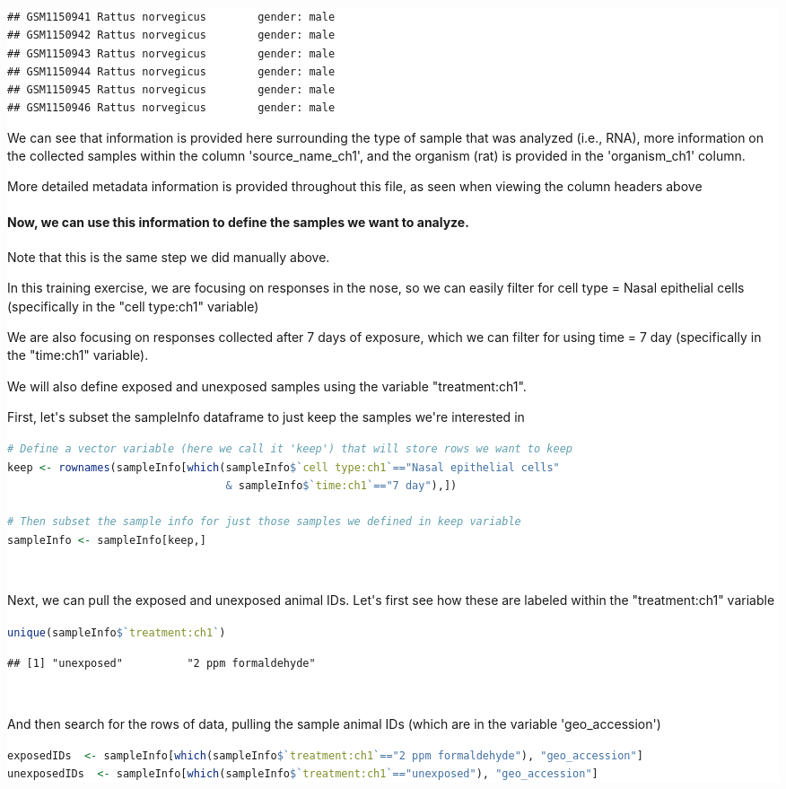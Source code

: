 ```
## GSM1150941 Rattus norvegicus        gender: male
## GSM1150942 Rattus norvegicus        gender: male
## GSM1150943 Rattus norvegicus        gender: male
## GSM1150944 Rattus norvegicus        gender: male
## GSM1150945 Rattus norvegicus        gender: male
## GSM1150946 Rattus norvegicus        gender: male
```
We can see that information is provided here surrounding the type of sample that was analyzed (i.e., RNA), more information on the collected samples within the column 'source_name_ch1', and the organism (rat) is provided in the 'organism_ch1' column.


More detailed metadata information is provided throughout this file, as seen when viewing the column headers above




#### Now, we can use this information to define the samples we want to analyze.
Note that this is the same step we did manually above.

In this training exercise, we are focusing on responses in the nose, so we can easily filter for cell type = Nasal epithelial cells (specifically in the "cell type:ch1" variable)

We are also focusing on responses collected after 7 days of exposure, which we can filter for using time = 7 day (specifically in the "time:ch1" variable). 

We will also define exposed and unexposed samples using the variable "treatment:ch1".

First, let's subset the sampleInfo dataframe to just keep the samples we're interested in

```r
# Define a vector variable (here we call it 'keep') that will store rows we want to keep
keep <- rownames(sampleInfo[which(sampleInfo$`cell type:ch1`=="Nasal epithelial cells" 
                                  & sampleInfo$`time:ch1`=="7 day"),])

# Then subset the sample info for just those samples we defined in keep variable
sampleInfo <- sampleInfo[keep,]
```
<br>

Next, we can pull the exposed and unexposed animal IDs. Let's first see how these are labeled within the "treatment:ch1" variable

```r
unique(sampleInfo$`treatment:ch1`)
```

```
## [1] "unexposed"          "2 ppm formaldehyde"
```
<br>

And then search for the rows of data, pulling the sample animal IDs (which are in the variable 'geo_accession')

```r
exposedIDs  <- sampleInfo[which(sampleInfo$`treatment:ch1`=="2 ppm formaldehyde"), "geo_accession"]
unexposedIDs  <- sampleInfo[which(sampleInfo$`treatment:ch1`=="unexposed"), "geo_accession"]
```
